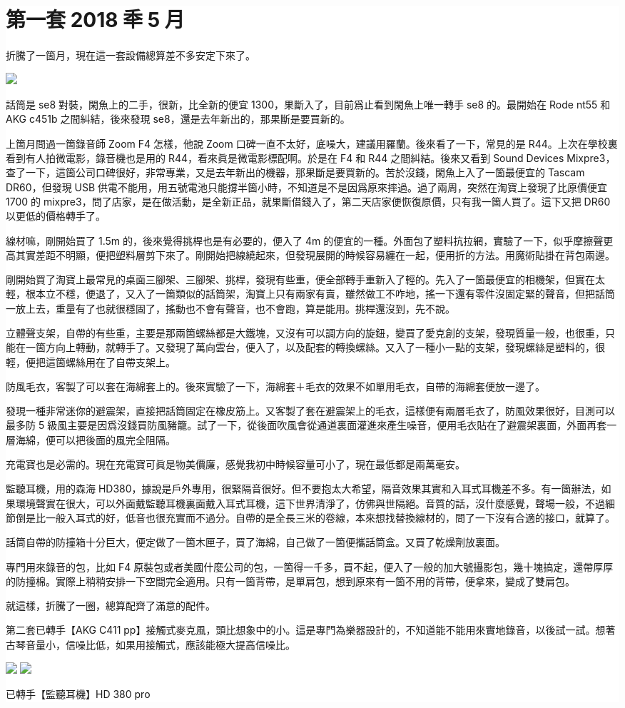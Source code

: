 # 第一套 2018 秊 5 月

折騰了一箇月，現在這一套設備總算差不多安定下來了。

<img src="https://www.superbed.cn/pic/5be2e8c79dc6d6b928f1a2c7" width="600">

話筒是 se8 對裝，閑魚上的二手，很新，比全新的便宜 1300，果斷入了，目前爲止看到閑魚上唯一轉手 se8 的。最開始在 Rode nt55 和 AKG c451b 之間糾結，後來發現 se8，還是去年新出的，那果斷是要買新的。

上箇月問過一箇錄音師 Zoom F4 怎樣，他說 Zoom 口碑一直不太好，底噪大，建議用羅蘭。後來看了一下，常見的是 R44。上次在學校裏看到有人拍微電影，錄音機也是用的 R44，看來眞是微電影標配啊。於是在 F4 和 R44 之間糾結。後來又看到 Sound Devices Mixpre3，查了一下，這箇公司口碑很好，非常專業，又是去年新出的機器，那果斷是要買新的。苦於沒錢，閑魚上入了一箇最便宜的 Tascam DR60，但發現 USB 供電不能用，用五號電池只能撐半箇小時，不知道是不是因爲原來摔過。過了兩周，突然在淘寶上發現了比原價便宜 1700 的 mixpre3，問了店家，是在做活動，是全新正品，就果斷借錢入了，第二天店家便恢復原價，只有我一箇人買了。這下又把 DR60 以更低的價格轉手了。

線材嘛，剛開始買了 1.5m 的，後來覺得挑桿也是有必要的，便入了 4m 的便宜的一種。外面包了塑料抗拉網，實驗了一下，似乎摩擦聲更高<n>其實差距不明顯</n>，便把塑料層剪下來了。剛開始把線繞起來，但發現展開的時候容易纏在一起，便用折的方法。用魔術貼掛在背包兩邊。

剛開始買了淘寶上最常見的桌面三腳架、三腳架、挑桿，發現有些重，便全部轉手重新入了輕的。先入了一箇最便宜的相機架，但實在太輕，根本立不穩，便退了，又入了一箇類似的話筒架，淘寶上只有兩家有賣，雖然做工不咋地，搖一下還有零件沒固定緊的聲音，但把話筒一放上去，重量有了也就很穩固了，搖動也不會有聲音，也不會跑，算是能用。挑桿還沒到，先不說。

立體聲支架，自帶的有些重，主要是那兩箇螺絲都是大鐵塊，又沒有可以調方向的旋鈕，變買了愛克創的支架，發現質量一般，也很重，只能在一箇方向上轉動，就轉手了。又發現了萬向雲台，便入了，以及配套的轉換螺絲。又入了一種小一點的支架，發現螺絲是塑料的，很輕，便把這箇螺絲用在了自帶支架上。

防風毛衣，客製了可以套在海綿套上的。後來實驗了一下，海綿套＋毛衣的效果不如單用毛衣，自帶的海綿套便放一邊了。

發現一種非常迷你的避震架，直接把話筒固定在橡皮筋上。又客製了套在避震架上的毛衣，這樣便有兩層毛衣了，防風效果很好，目測可以最多防 5 級風<n>主要是因爲沒錢買防風豬籠</n>。試了一下，從後面吹風會從通道裏面灌進來產生噪音，便用毛衣貼在了避震架裏面，外面再套一層海綿，便可以把後面的風完全阻隔。

充電寶也是必需的。現在充電寶可眞是物美價廉，感覺我初中時候容量可小了，現在最低都是兩萬毫安。

監聽耳機，用的森海 HD380，據說是戶外專用，很緊隔音很好。但不要抱太大希望，隔音效果其實和入耳式耳機差不多。有一箇辦法，如果環境聲實在很大，可以外面戴監聽耳機裏面戴入耳式耳機，這下世界清淨了，仿佛與世隔絕。音質的話，沒什麼感覺，聲場一般，不過細節倒是比一般入耳式的好，低音也很充實而不過分。自帶的是全長三米的卷線，本來想找替換線材的，問了一下沒有合適的接口，就算了。

話筒自帶的防撞箱十分巨大，便定做了一箇木匣子，買了海綿，自己做了一箇便攜話筒盒。又買了乾燥劑放裏面。

專門用來錄音的包，比如 F4 原裝包或者美國什麼公司的包，一箇得一千多，買不起，便入了一般的加大號攝影包，幾十塊搞定，還帶厚厚的防撞棉。實際上稍稍安排一下空間完全適用。只有一箇背帶，是單肩包，想到原來有一箇不用的背帶，便拿來，變成了雙肩包。

就這樣，折騰了一圈，總算配齊了滿意的配件。

第二套已轉手【AKG C411 pp】接觸式麥克風，頭比想象中的小。這是專門為樂器設計的，不知道能不能用來實地錄音，以後試一試。想著古琴音量小，信噪比低，如果用接觸式，應該能極大提高信噪比。

<img src="https://pic.superbed.cn/item/5dab3160451253d178c2be75.jpg" width="600"> <img src="https://pic.superbed.cn/item/5dab3160451253d178c2be70.jpg" width="600">

已轉手【監聽耳機】HD 380 pro
